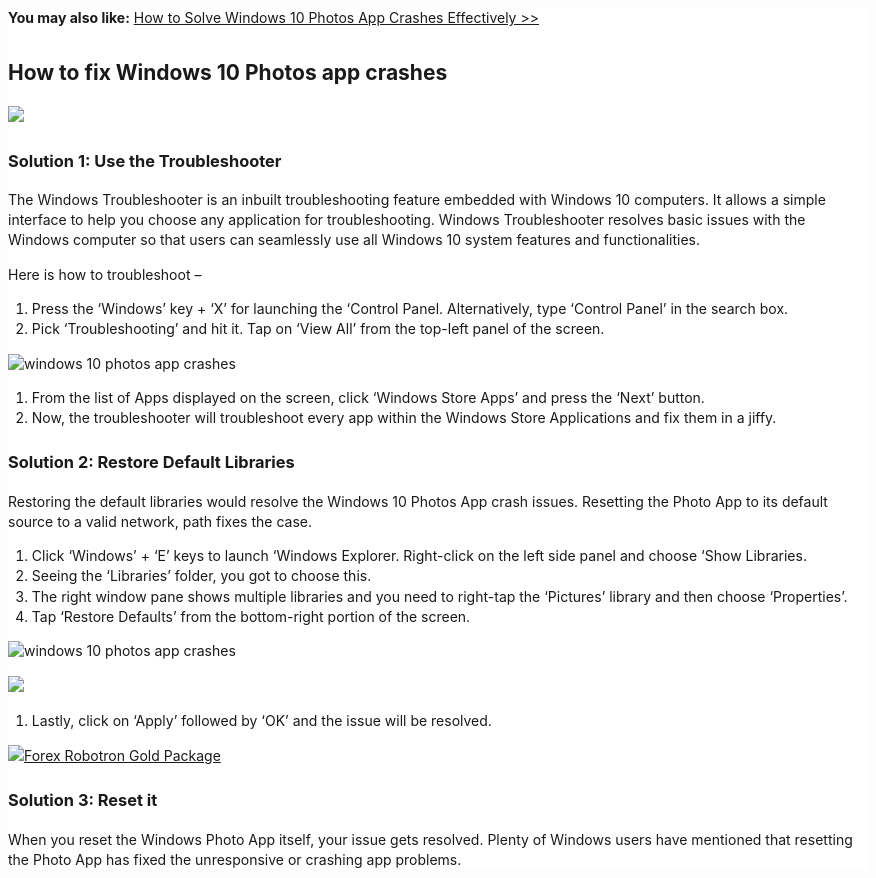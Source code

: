 **You may also like:** [How to Solve Windows 10 Photos App Crashes Effectively >>](https://tools.techidaily.com/wondershare/filmora/download/)

## How to fix Windows 10 Photos app crashes


<a href="https://secure.2checkout.com/order/checkout.php?PRODS=33729450&QTY=1&AFFILIATE=108875&CART=1"><img src="https://secure.avangate.com/images/merchant/7f687767ccf20fcea1c9dc4a5adc2326/Digisigner_banner_728_x_90_color_version.png" border="0"></a>

### Solution 1: Use the Troubleshooter

The Windows Troubleshooter is an inbuilt troubleshooting feature embedded with Windows 10 computers. It allows a simple interface to help you choose any application for troubleshooting. Windows Troubleshooter resolves basic issues with the Windows computer so that users can seamlessly use all Windows 10 system features and functionalities.

Here is how to troubleshoot –

   1. Press the ‘Windows’ key + ‘X’ for launching the ‘Control Panel. Alternatively, type ‘Control Panel’ in the search box.
   2. Pick ‘Troubleshooting’ and hit it. Tap on ‘View All’ from the top-left panel of the screen.

![windows 10 photos app crashes](https://images.wondershare.com/filmora/article-images/Troubleshooter.jpg)

1. From the list of Apps displayed on the screen, click ‘Windows Store Apps’ and press the ‘Next’ button.
2. Now, the troubleshooter will troubleshoot every app within the Windows Store Applications and fix them in a jiffy.

### Solution 2: Restore Default Libraries

Restoring the default libraries would resolve the Windows 10 Photos App crash issues. Resetting the Photo App to its default source to a valid network, path fixes the case.

   1. Click ‘Windows’ + ‘E’ keys to launch ‘Windows Explorer. Right-click on the left side panel and choose ‘Show Libraries.
   2. Seeing the ‘Libraries’ folder, you got to choose this.
   3. The right window pane shows multiple libraries and you need to right-tap the ‘Pictures’ library and then choose ‘Properties’.
   4. Tap ‘Restore Defaults’ from the bottom-right portion of the screen.

![windows 10 photos app crashes](https://images.wondershare.com/filmora/article-images/windows-10-photos-app-crashes-restore.jpg)

<a href="https://secure.2checkout.com/order/checkout.php?PRODS=32667153&QTY=1&AFFILIATE=108875&CART=1"><img src="https://www.coolmuster.com/uploads/image/20201228/feature02.png" border="0"></a>


1. Lastly, click on ‘Apply’ followed by ‘OK’ and the issue will be resolved.


<a href="https://secure.2checkout.com/order/checkout.php?PRODS=4727541&QTY=1&AFFILIATE=108875&CART=1"><img src="https://secure.avangate.com/images/merchant/5f4f7141b65a730b4efb0e0d51f63e94/products/copy_copy_forexrobotronbox.gif" border="0">Forex Robotron Gold Package</a>

### Solution 3: Reset it

When you reset the Windows Photo App itself, your issue gets resolved. Plenty of Windows users have mentioned that resetting the Photo App has fixed the unresponsive or crashing app problems.
